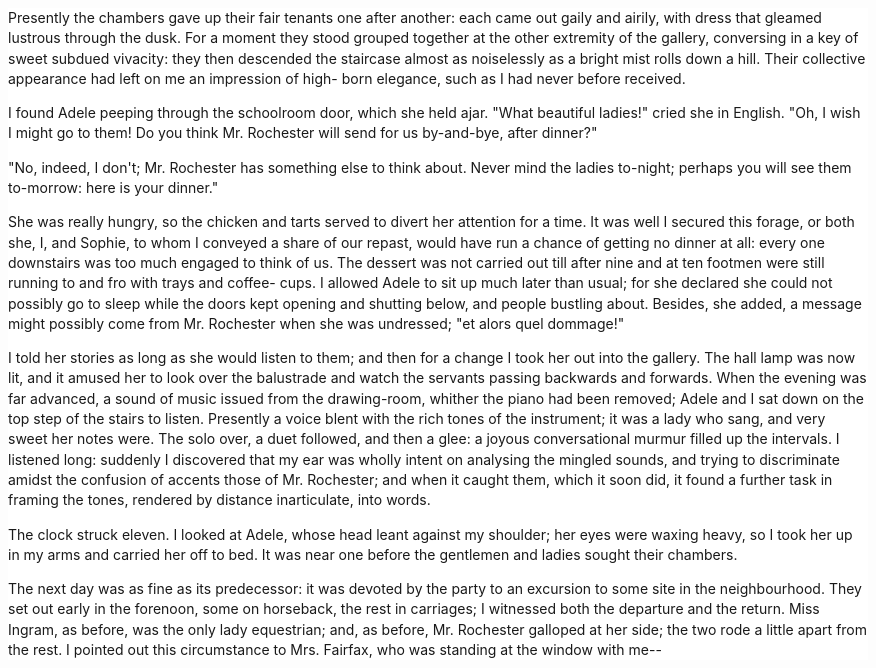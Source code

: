 Presently the chambers gave up their fair tenants one after another: each
came out gaily and airily, with dress that gleamed lustrous through the
dusk.  For a moment they stood grouped together at the other extremity of
the gallery, conversing in a key of sweet subdued vivacity: they then
descended the staircase almost as noiselessly as a bright mist rolls down
a hill.  Their collective appearance had left on me an impression of high-
born elegance, such as I had never before received.

I found Adele peeping through the schoolroom door, which she held ajar.
"What beautiful ladies!" cried she in English.  "Oh, I wish I might go to
them!  Do you think Mr. Rochester will send for us by-and-bye, after
dinner?"

"No, indeed, I don't; Mr. Rochester has something else to think about.
Never mind the ladies to-night; perhaps you will see them to-morrow: here
is your dinner."

She was really hungry, so the chicken and tarts served to divert her
attention for a time.  It was well I secured this forage, or both she, I,
and Sophie, to whom I conveyed a share of our repast, would have run a
chance of getting no dinner at all: every one downstairs was too much
engaged to think of us.  The dessert was not carried out till after nine
and at ten footmen were still running to and fro with trays and coffee-
cups.  I allowed Adele to sit up much later than usual; for she declared
she could not possibly go to sleep while the doors kept opening and
shutting below, and people bustling about.  Besides, she added, a message
might possibly come from Mr. Rochester when she was undressed; "et alors
quel dommage!"

I told her stories as long as she would listen to them; and then for a
change I took her out into the gallery.  The hall lamp was now lit, and
it amused her to look over the balustrade and watch the servants passing
backwards and forwards.  When the evening was far advanced, a sound of
music issued from the drawing-room, whither the piano had been removed;
Adele and I sat down on the top step of the stairs to listen.  Presently
a voice blent with the rich tones of the instrument; it was a lady who
sang, and very sweet her notes were.  The solo over, a duet followed, and
then a glee: a joyous conversational murmur filled up the intervals.  I
listened long: suddenly I discovered that my ear was wholly intent on
analysing the mingled sounds, and trying to discriminate amidst the
confusion of accents those of Mr. Rochester; and when it caught them,
which it soon did, it found a further task in framing the tones, rendered
by distance inarticulate, into words.

The clock struck eleven.  I looked at Adele, whose head leant against my
shoulder; her eyes were waxing heavy, so I took her up in my arms and
carried her off to bed.  It was near one before the gentlemen and ladies
sought their chambers.

The next day was as fine as its predecessor: it was devoted by the party
to an excursion to some site in the neighbourhood.  They set out early in
the forenoon, some on horseback, the rest in carriages; I witnessed both
the departure and the return.  Miss Ingram, as before, was the only lady
equestrian; and, as before, Mr. Rochester galloped at her side; the two
rode a little apart from the rest.  I pointed out this circumstance to
Mrs. Fairfax, who was standing at the window with me--
